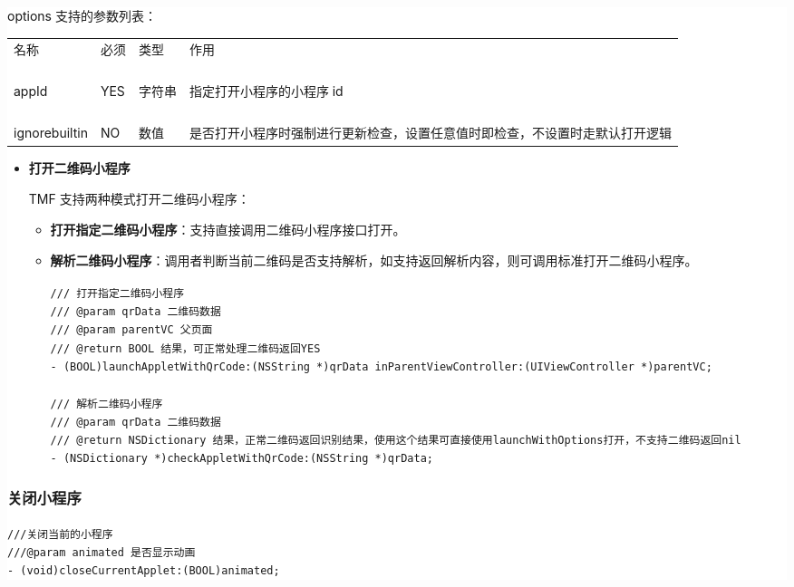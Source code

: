    options 支持的参数列表：

<table>
<tr>
<td rowspan="1" colSpan="1" >名称<br></td>

<td rowspan="1" colSpan="1" >必须</td>

<td rowspan="1" colSpan="1" >类型</td>

<td rowspan="1" colSpan="1" >作用</td>
</tr>

<tr>
<td rowspan="1" colSpan="1" ><br>appId<br></td>

<td rowspan="1" colSpan="1" ><br>YES<br></td>

<td rowspan="1" colSpan="1" ><br>字符串<br></td>

<td rowspan="1" colSpan="1" ><br>指定打开小程序的小程序 id<br></td>
</tr>

<tr>
<td rowspan="1" colSpan="1" ><br>ignorebuiltin<br></td>

<td rowspan="1" colSpan="1" ><br>NO<br></td>

<td rowspan="1" colSpan="1" ><br>数值<br></td>

<td rowspan="1" colSpan="1" ><br>是否打开小程序时强制进行更新检查，设置任意值时即检查，不设置时走默认打开逻辑<br></td>
</tr>
</table>

- **打开二维码小程序**


   TMF 支持两种模式打开二维码小程序：

  - **打开指定二维码小程序**：支持直接调用二维码小程序接口打开。

  - **解析二维码小程序**：调用者判断当前二维码是否支持解析，如支持返回解析内容，则可调用标准打开二维码小程序。

      ``` html
      /// 打开指定二维码小程序
      /// @param qrData 二维码数据
      /// @param parentVC 父页面
      /// @return BOOL 结果，可正常处理二维码返回YES
      - (BOOL)launchAppletWithQrCode:(NSString *)qrData inParentViewController:(UIViewController *)parentVC;
      
      /// 解析二维码小程序
      /// @param qrData 二维码数据
      /// @return NSDictionary 结果，正常二维码返回识别结果，使用这个结果可直接使用launchWithOptions打开，不支持二维码返回nil
      - (NSDictionary *)checkAppletWithQrCode:(NSString *)qrData;
      ```

### 关闭小程序
``` html
///关闭当前的小程序
///@param animated 是否显示动画
- (void)closeCurrentApplet:(BOOL)animated;
```
